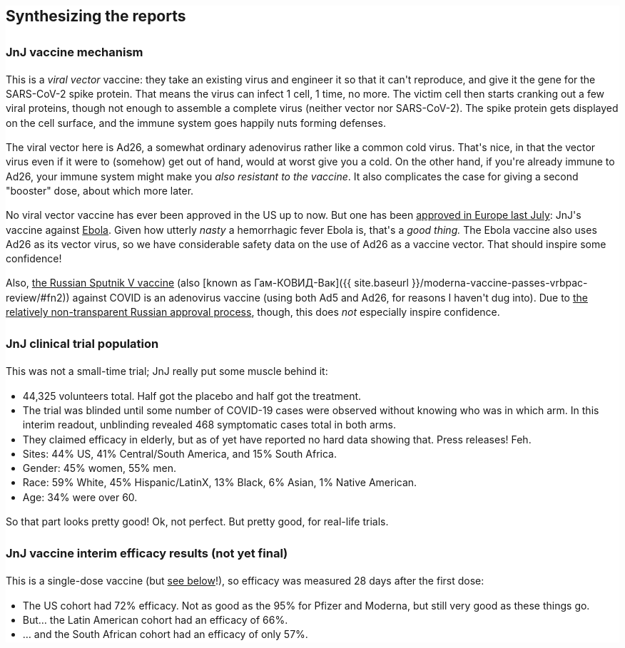 ## Synthesizing the reports  

### JnJ vaccine mechanism  

This is a _viral vector_ vaccine: they take an existing virus and engineer it so that it
can't reproduce, and give it the gene for the SARS-CoV-2 spike protein.  That means the
virus can infect 1 cell, 1 time, no more.  The victim cell then starts cranking out a few
viral proteins, though not enough to assemble a complete virus (neither vector nor
SARS-CoV-2).  The spike protein gets displayed on the cell surface, and the immune system
goes happily nuts forming defenses.  

The viral vector here is Ad26, a somewhat ordinary adenovirus rather like a common cold
virus.  That's nice, in that the vector virus even if it were to (somehow) get out of
hand, would at worst give you a cold.  On the other hand, if you're already immune to
Ad26, your immune system might make you _also resistant to the vaccine_.  It also
complicates the case for giving a second "booster" dose, about which more later.  

No viral vector vaccine has ever been approved in the US up to now.  But one has been
[approved in Europe last July](https://en.wikipedia.org/wiki/Ebola_vaccine#Ad26.ZEBOV/MVA-BN-Filo):
JnJ's vaccine against [Ebola](https://en.wikipedia.org/wiki/Ebola).  Given how utterly
_nasty_ a hemorrhagic fever Ebola is, that's a _good thing._  The Ebola vaccine also uses Ad26
as its vector virus, so we have considerable safety data on the use of Ad26 as a vaccine vector.
That should inspire some confidence!  

Also, [the Russian Sputnik V vaccine](https://en.wikipedia.org/wiki/Sputnik_V_COVID-19_vaccine)
(also [known as Гам-КОВИД-Вак]({{ site.baseurl }}/moderna-vaccine-passes-vrbpac-review/#fn2)) 
against COVID is an adenovirus vaccine (using both Ad5 and Ad26, for reasons I haven't dug into).
Due to 
[the relatively non-transparent Russian approval process](https://en.wikipedia.org/wiki/Sputnik_V_COVID-19_vaccine#Scientific_assessment),
though, this does _not_ especially inspire confidence.  


### JnJ clinical trial population

This was not a small-time trial; JnJ really put some muscle behind it:  
- 44,325 volunteers total.   Half got the placebo and half got the treatment.  
- The trial was blinded until some number of COVID-19 cases were observed without knowing
  who was in which arm.  In this interim readout, unblinding revealed 468 symptomatic
  cases total in both arms.   
- They claimed efficacy in elderly, but as of yet have reported no hard data showing that.
  Press releases!  Feh.  
- Sites: 44% US, 41% Central/South America, and 15% South Africa.  
- Gender: 45% women, 55% men.  
- Race: 59% White, 45% Hispanic/LatinX, 13% Black, 6% Asian, 1% Native American.  
- Age: 34% were over 60.  

So that part looks pretty good!  Ok, not perfect.  But pretty good, for real-life trials.  


### JnJ vaccine interim efficacy results (not yet final)  

This is a single-dose vaccine (but [see below](#jnj-2-dose-follow-up-trial)!), so efficacy 
was measured 28 days after the first dose:  
- The US cohort had 72% efficacy.  Not as good as the 95% for Pfizer and Moderna, but
  still very good as these things go.  
- But&hellip; the Latin American cohort had an efficacy of 66%.  
- &hellip; and the South African cohort had an efficacy of only 57%.  
